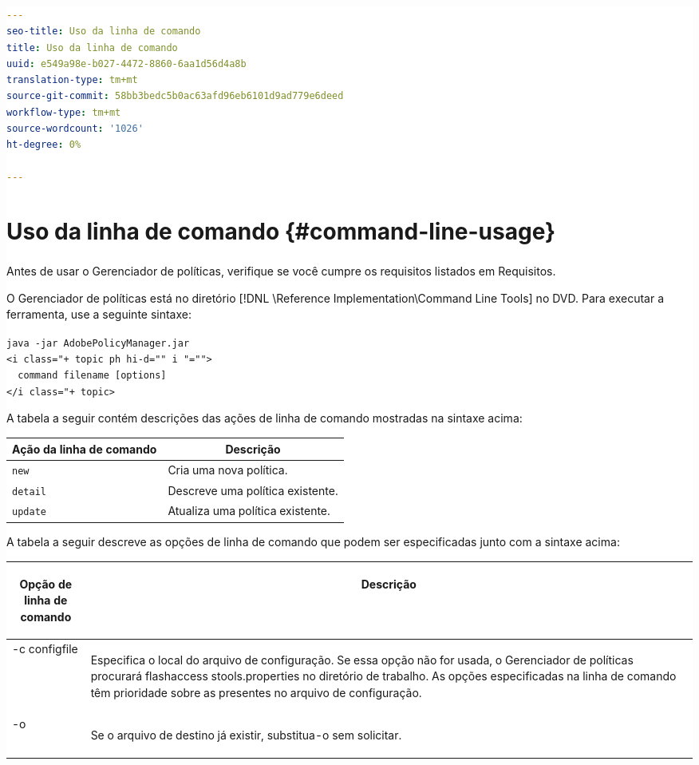```yaml
---
seo-title: Uso da linha de comando
title: Uso da linha de comando
uuid: e549a98e-b027-4472-8860-6aa1d56d4a8b
translation-type: tm+mt
source-git-commit: 58bb3bedc5b0ac63afd96eb6101d9ad779e6deed
workflow-type: tm+mt
source-wordcount: '1026'
ht-degree: 0%

---
```



# Uso da linha de comando {#command-line-usage}

Antes de usar o Gerenciador de políticas, verifique se você cumpre os requisitos listados em Requisitos.

O Gerenciador de políticas está no diretório [!DNL \Reference Implementation\Command Line Tools] no DVD. Para executar a ferramenta, use a seguinte sintaxe:

```
java -jar AdobePolicyManager.jar  
<i class="+ topic ph hi-d="" i "="">
  command filename [options] 
</i class="+ topic>
```

A tabela a seguir contém descrições das ações de linha de comando mostradas na sintaxe acima:

| Ação da linha de comando | Descrição |
|---|---|
| `new` | Cria uma nova política. |
| `detail` | Descreve uma política existente. |
| `update` | Atualiza uma política existente. |

A tabela a seguir descreve as opções de linha de comando que podem ser especificadas junto com a sintaxe acima:

<table frame="all" colsep="1" rowsep="1" class="+ topic/table adobe-d/table " id="table_q5h_cpy_n4"> 
 <thead class="- topic/thead "> 
  <tr rowsep="1" class="- topic/row "> 
   <th colname="1" class="- topic/entry entry"> <p class="- topic/p ">Opção de linha de comando </p> </th> 
   <th colname="2" class="- topic/entry entry"> <p class="- topic/p ">Descrição </p> </th> 
  </tr> 
 </thead>
 <tbody class="- topic/tbody "> 
  <tr rowsep="1" class="- topic/row "> 
   <td colname="1" class="- topic/entry "> <span class="+ topic/ph pr-d/codeph codeph"> -c configfile  </span> </td> 
   <td colname="2" class="- topic/entry "> <p class="- topic/p ">Especifica o local do arquivo de configuração. Se essa opção não for usada, o Gerenciador de políticas procurará <span class="filepath"> flashaccess stools.properties </span> no diretório de trabalho. As opções especificadas na linha de comando têm prioridade sobre as presentes no arquivo de configuração. </p> </td> 
  </tr> 
  <tr rowsep="1" class="- topic/row "> 
   <td colname="1" class="- topic/entry "> <span class="codeph"> -o  </span> </td> 
   <td colname="2" class="- topic/entry "> <p class="- topic/p ">Se o arquivo de destino já existir, substitua-o sem solicitar. </p> </td> 
  </tr> 